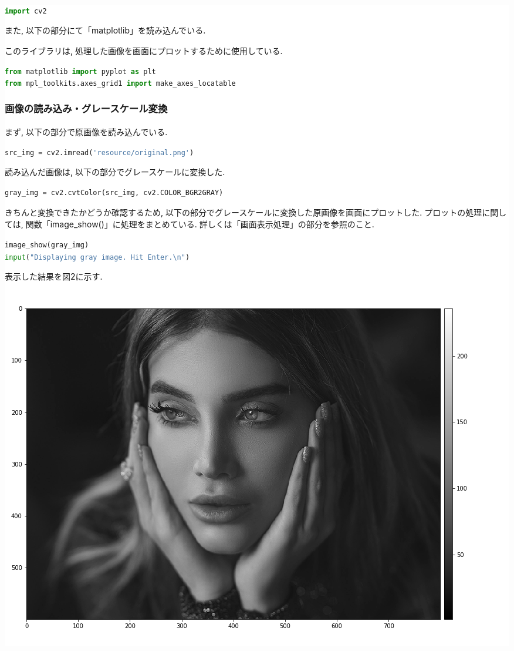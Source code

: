 ```python
import cv2
```

また, 以下の部分にて「matplotlib」を読み込んでいる.

このライブラリは, 処理した画像を画面にプロットするために使用している.

```python
from matplotlib import pyplot as plt
from mpl_toolkits.axes_grid1 import make_axes_locatable
```

### 画像の読み込み・グレースケール変換

まず, 以下の部分で原画像を読み込んでいる.

```python
src_img = cv2.imread('resource/original.png')
```

読み込んだ画像は, 以下の部分でグレースケールに変換した.

```python
gray_img = cv2.cvtColor(src_img, cv2.COLOR_BGR2GRAY)
```

きちんと変換できたかどうか確認するため, 以下の部分でグレースケールに変換した原画像を画面にプロットした. プロットの処理に関しては, 関数「image_show()」に処理をまとめている. 詳しくは「画面表示処理」の部分を参照のこと.

```python
image_show(gray_img)
input("Displaying gray image. Hit Enter.\n")
```

表示した結果を図2に示す.

![原画像](https://raw.githubusercontent.com/gekkyo/lecture_image_processing/master/kadai_05/resource/gray.jpg)
